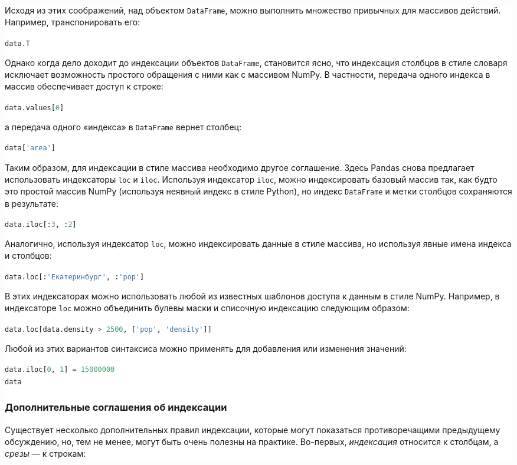 Исходя из этих соображений, над объектом `DataFrame`, можно выполнить множество привычных для массивов действий.
Например, транспонировать его:

```python jupyter={"outputs_hidden": false}
data.T
```

Однако когда дело доходит до индексации объектов `DataFrame`, становится ясно, что индексация столбцов в стиле словаря исключает возможность простого обращения с ними как с массивом NumPy.
В частности, передача одного индекса в массив обеспечивает доступ к строке:

```python jupyter={"outputs_hidden": false}
data.values[0]
```

а передача одного &laquo;индекса&raquo; в `DataFrame` вернет столбец:

```python jupyter={"outputs_hidden": false}
data['area']
```


Таким образом, для индексации в стиле массива необходимо другое соглашение.
Здесь Pandas снова предлагает использовать индексаторы `loc` и `iloc`.
Используя индексатор `iloc`, можно индексировать базовый массив так, как будто это простой массив NumPy (используя неявный индекс в стиле Python), но индекс `DataFrame` и метки столбцов сохраняются в результате:


```python jupyter={"outputs_hidden": false}
data.iloc[:3, :2]
```

Аналогично, используя индексатор `loc`, можно индексировать данные в стиле массива, но используя явные имена индекса и столбцов:

```python jupyter={"outputs_hidden": false}
data.loc[:'Екатеринбург', :'pop']
```

В этих индексаторах можно использовать любой из известных шаблонов доступа к данным в стиле NumPy.
Например, в индексаторе `loc` можно объединить булевы маски и списочную индексацию следующим образом:

```python jupyter={"outputs_hidden": false}
data.loc[data.density > 2500, ['pop', 'density']]
```

Любой из этих вариантов синтаксиса можно применять для добавления или изменения значений:

```python jupyter={"outputs_hidden": false}
data.iloc[0, 1] = 15000000
data
```

### Дополнительные соглашения об индексации

Существует несколько дополнительных правил индексации, которые могут показаться противоречащими предыдущему обсуждению, но, тем не менее, могут быть очень полезны на практике.
Во-первых, *индексация* относится к столбцам, а *срезы* &mdash; к строкам:
